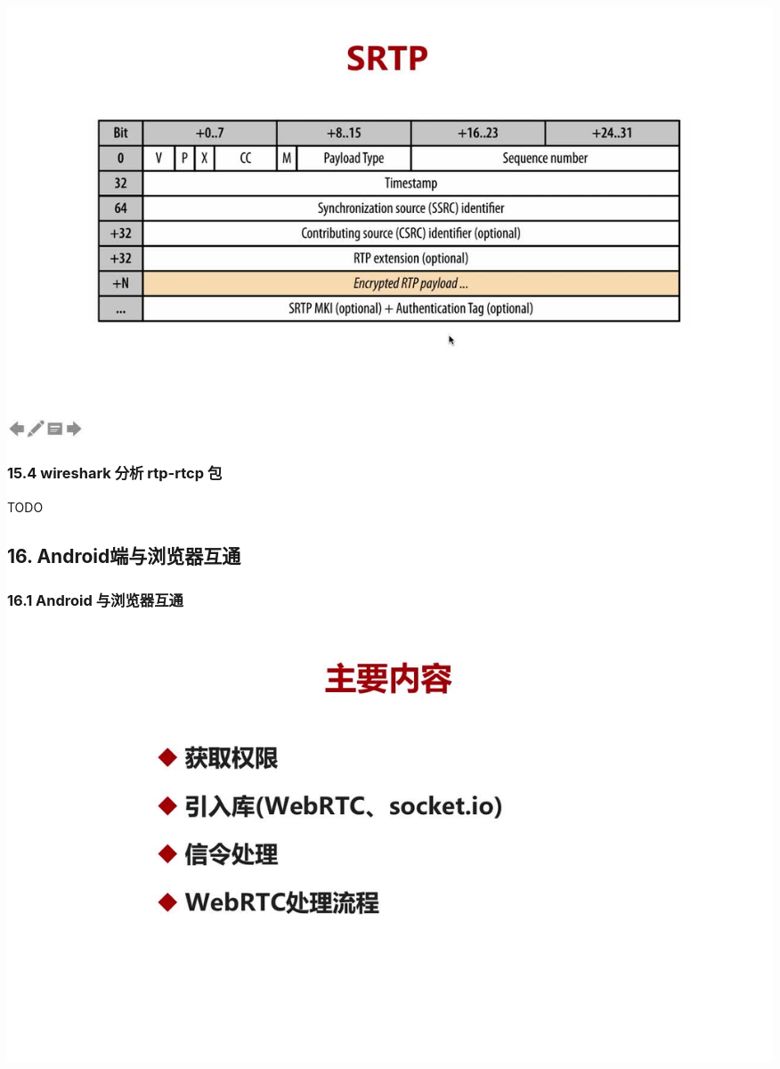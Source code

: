 <img src="/images/imageWebRTC/SRTP.png">

### 15.4 wireshark 分析 rtp-rtcp 包

TODO

## 16. Android端与浏览器互通

### 16.1 Android 与浏览器互通

<img src="/images/imageWebRTC/主要内容.png">
